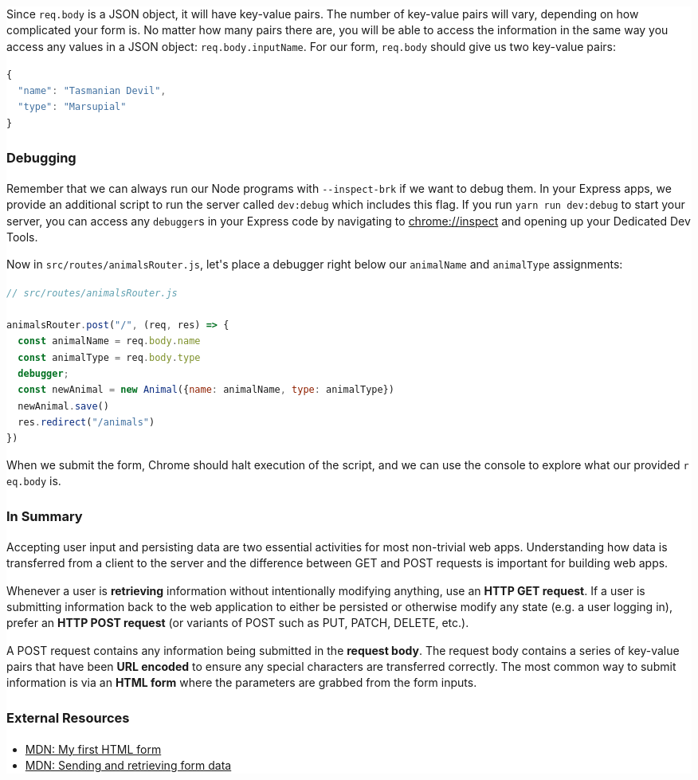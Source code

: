 Since `req.body` is a JSON object, it will have key-value pairs.  The number of key-value pairs will vary, depending on how complicated your form is. No matter how many pairs there are, you will be able to access the information in the same way you access any values in a JSON object: `req.body.inputName`. For our form, `req.body` should give us two key-value pairs:

```javascript
{ 
  "name": "Tasmanian Devil",
  "type": "Marsupial"
}
```

### Debugging

Remember that we can always run our Node programs with `--inspect-brk` if we want to debug them. In your Express apps, we provide an additional script to run the server called `dev:debug` which includes this flag. If you run `yarn run dev:debug` to start your server, you can access any `debugger`s in your Express code by navigating to <chrome://inspect> and opening up your Dedicated Dev Tools.

Now in `src/routes/animalsRouter.js`, let's place a debugger right below our `animalName` and `animalType` assignments:

```javascript
// src/routes/animalsRouter.js

animalsRouter.post("/", (req, res) => {
  const animalName = req.body.name
  const animalType = req.body.type
  debugger;
  const newAnimal = new Animal({name: animalName, type: animalType})
  newAnimal.save()
  res.redirect("/animals")
})
```

When we submit the form, Chrome should halt execution of the script, and we can use the console to explore what our provided `req.body` is.

### In Summary

Accepting user input and persisting data are two essential activities for most non-trivial web apps. Understanding how data is transferred from a client to the server and the difference between GET and POST requests is important for building web apps.

Whenever a user is **retrieving** information without intentionally modifying anything, use an **HTTP GET request**. If a user is submitting information back to the web application to either be persisted or otherwise modify any state (e.g. a user logging in), prefer an **HTTP POST request** (or variants of POST such as PUT, PATCH, DELETE, etc.).

A POST request contains any information being submitted in the **request body**. The request body contains a series of key-value pairs that have been **URL encoded** to ensure any special characters are transferred correctly. The most common way to submit information is via an **HTML form** where the parameters are grabbed from the form inputs.

### External Resources

* [MDN: My first HTML form](https://developer.mozilla.org/en-US/docs/Web/Guide/HTML/Forms/My_first_HTML_form)
* [MDN: Sending and retrieving form data](https://developer.mozilla.org/en-US/docs/Web/Guide/HTML/Forms/Sending_and_retrieving_form_data)
